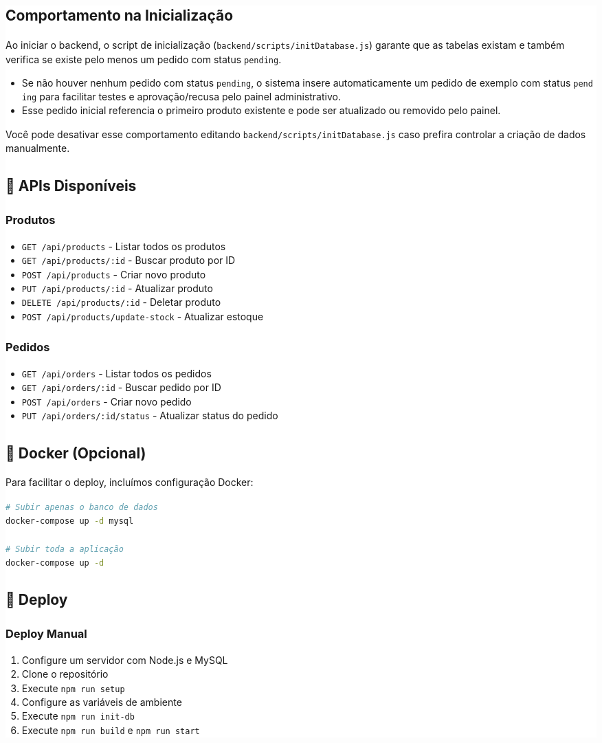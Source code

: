 ## Comportamento na Inicialização

Ao iniciar o backend, o script de inicialização (`backend/scripts/initDatabase.js`) garante que as tabelas existam e também verifica se existe pelo menos um pedido com status `pending`.

- Se não houver nenhum pedido com status `pending`, o sistema insere automaticamente um pedido de exemplo com status `pending` para facilitar testes e aprovação/recusa pelo painel administrativo.
- Esse pedido inicial referencia o primeiro produto existente e pode ser atualizado ou removido pelo painel.

Você pode desativar esse comportamento editando `backend/scripts/initDatabase.js` caso prefira controlar a criação de dados manualmente.

## 🔌 APIs Disponíveis

### Produtos

- `GET /api/products` - Listar todos os produtos
- `GET /api/products/:id` - Buscar produto por ID
- `POST /api/products` - Criar novo produto
- `PUT /api/products/:id` - Atualizar produto
- `DELETE /api/products/:id` - Deletar produto
- `POST /api/products/update-stock` - Atualizar estoque

### Pedidos

- `GET /api/orders` - Listar todos os pedidos
- `GET /api/orders/:id` - Buscar pedido por ID
- `POST /api/orders` - Criar novo pedido
- `PUT /api/orders/:id/status` - Atualizar status do pedido

## 🐳 Docker (Opcional)

Para facilitar o deploy, incluímos configuração Docker:

```bash
# Subir apenas o banco de dados
docker-compose up -d mysql

# Subir toda a aplicação
docker-compose up -d
```

## 🚀 Deploy

### Deploy Manual

1. Configure um servidor com Node.js e MySQL
2. Clone o repositório
3. Execute `npm run setup`
4. Configure as variáveis de ambiente
5. Execute `npm run init-db`
6. Execute `npm run build` e `npm run start`
